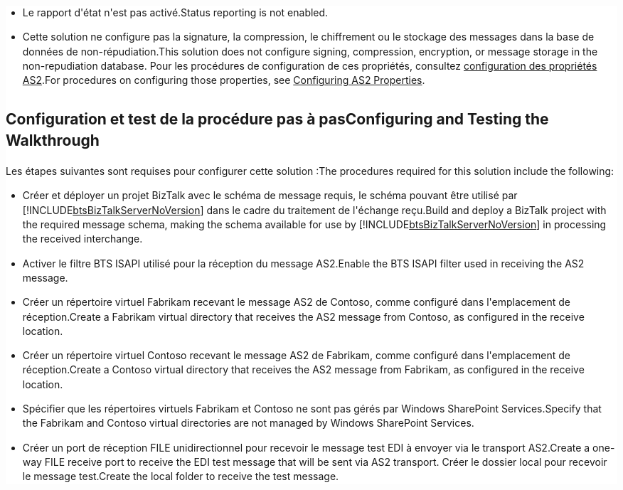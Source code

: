 -   <span data-ttu-id="346cf-136">Le rapport d'état n'est pas activé.</span><span class="sxs-lookup"><span data-stu-id="346cf-136">Status reporting is not enabled.</span></span>  
  
-   <span data-ttu-id="346cf-137">Cette solution ne configure pas la signature, la compression, le chiffrement ou le stockage des messages dans la base de données de non-répudiation.</span><span class="sxs-lookup"><span data-stu-id="346cf-137">This solution does not configure signing, compression, encryption, or message storage in the non-repudiation database.</span></span> <span data-ttu-id="346cf-138">Pour les procédures de configuration de ces propriétés, consultez [configuration des propriétés AS2](../core/configuring-as2-properties.md).</span><span class="sxs-lookup"><span data-stu-id="346cf-138">For procedures on configuring those properties, see [Configuring AS2 Properties](../core/configuring-as2-properties.md).</span></span>  
  
## <a name="configuring-and-testing-the-walkthrough"></a><span data-ttu-id="346cf-139">Configuration et test de la procédure pas à pas</span><span class="sxs-lookup"><span data-stu-id="346cf-139">Configuring and Testing the Walkthrough</span></span>  
 <span data-ttu-id="346cf-140">Les étapes suivantes sont requises pour configurer cette solution :</span><span class="sxs-lookup"><span data-stu-id="346cf-140">The procedures required for this solution include the following:</span></span>  
  
-   <span data-ttu-id="346cf-141">Créer et déployer un projet BizTalk avec le schéma de message requis, le schéma pouvant être utilisé par [!INCLUDE[btsBizTalkServerNoVersion](../includes/btsbiztalkservernoversion-md.md)] dans le cadre du traitement de l'échange reçu.</span><span class="sxs-lookup"><span data-stu-id="346cf-141">Build and deploy a BizTalk project with the required message schema, making the schema available for use by [!INCLUDE[btsBizTalkServerNoVersion](../includes/btsbiztalkservernoversion-md.md)] in processing the received interchange.</span></span>  
  
-   <span data-ttu-id="346cf-142">Activer le filtre BTS ISAPI utilisé pour la réception du message AS2.</span><span class="sxs-lookup"><span data-stu-id="346cf-142">Enable the BTS ISAPI filter used in receiving the AS2 message.</span></span>  
  
-   <span data-ttu-id="346cf-143">Créer un répertoire virtuel Fabrikam recevant le message AS2 de Contoso, comme configuré dans l'emplacement de réception.</span><span class="sxs-lookup"><span data-stu-id="346cf-143">Create a Fabrikam virtual directory that receives the AS2 message from Contoso, as configured in the receive location.</span></span>  
  
-   <span data-ttu-id="346cf-144">Créer un répertoire virtuel Contoso recevant le message AS2 de Fabrikam, comme configuré dans l'emplacement de réception.</span><span class="sxs-lookup"><span data-stu-id="346cf-144">Create a Contoso virtual directory that receives the AS2 message from Fabrikam, as configured in the receive location.</span></span>  
  
-   <span data-ttu-id="346cf-145">Spécifier que les répertoires virtuels Fabrikam et Contoso ne sont pas gérés par Windows SharePoint Services.</span><span class="sxs-lookup"><span data-stu-id="346cf-145">Specify that the Fabrikam and Contoso virtual directories are not managed by Windows SharePoint Services.</span></span>  
  
-   <span data-ttu-id="346cf-146">Créer un port de réception FILE unidirectionnel pour recevoir le message test EDI à envoyer via le transport AS2.</span><span class="sxs-lookup"><span data-stu-id="346cf-146">Create a one-way FILE receive port to receive the EDI test message that will be sent via AS2 transport.</span></span> <span data-ttu-id="346cf-147">Créer le dossier local pour recevoir le message test.</span><span class="sxs-lookup"><span data-stu-id="346cf-147">Create the local folder to receive the test message.</span></span>  
  